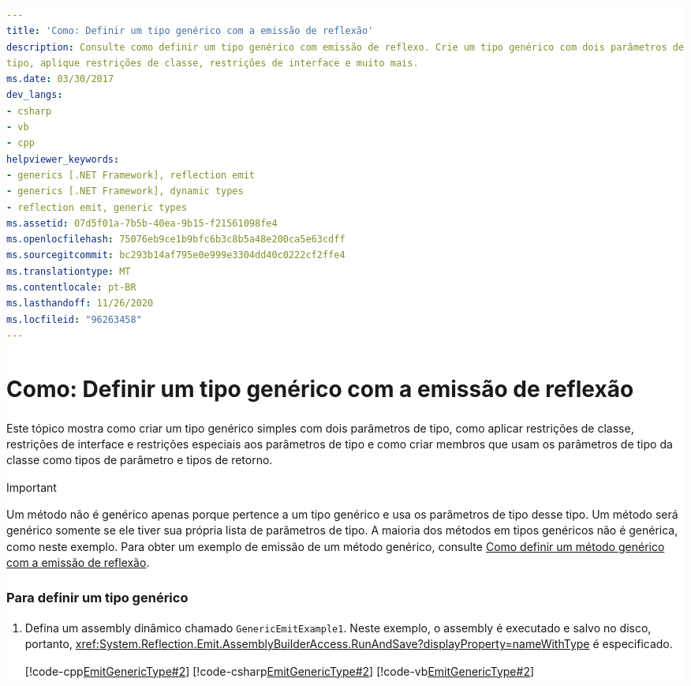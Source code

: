 ```yaml
---
title: 'Como: Definir um tipo genérico com a emissão de reflexão'
description: Consulte como definir um tipo genérico com emissão de reflexo. Crie um tipo genérico com dois parâmetros de tipo, aplique restrições de classe, restrições de interface e muito mais.
ms.date: 03/30/2017
dev_langs:
- csharp
- vb
- cpp
helpviewer_keywords:
- generics [.NET Framework], reflection emit
- generics [.NET Framework], dynamic types
- reflection emit, generic types
ms.assetid: 07d5f01a-7b5b-40ea-9b15-f21561098fe4
ms.openlocfilehash: 75076eb9ce1b9bfc6b3c8b5a48e200ca5e63cdff
ms.sourcegitcommit: bc293b14af795e0e999e3304dd40c0222cf2ffe4
ms.translationtype: MT
ms.contentlocale: pt-BR
ms.lasthandoff: 11/26/2020
ms.locfileid: "96263458"
---
```

# <a name="how-to-define-a-generic-type-with-reflection-emit"></a>Como: Definir um tipo genérico com a emissão de reflexão

Este tópico mostra como criar um tipo genérico simples com dois parâmetros de tipo, como aplicar restrições de classe, restrições de interface e restrições especiais aos parâmetros de tipo e como criar membros que usam os parâmetros de tipo da classe como tipos de parâmetro e tipos de retorno.  
  
> [!IMPORTANT]
> Um método não é genérico apenas porque pertence a um tipo genérico e usa os parâmetros de tipo desse tipo. Um método será genérico somente se ele tiver sua própria lista de parâmetros de tipo. A maioria dos métodos em tipos genéricos não é genérica, como neste exemplo. Para obter um exemplo de emissão de um método genérico, consulte [Como definir um método genérico com a emissão de reflexão](how-to-define-a-generic-method-with-reflection-emit.md).  
  
### <a name="to-define-a-generic-type"></a>Para definir um tipo genérico  
  
1. Defina um assembly dinâmico chamado `GenericEmitExample1`. Neste exemplo, o assembly é executado e salvo no disco, portanto, <xref:System.Reflection.Emit.AssemblyBuilderAccess.RunAndSave?displayProperty=nameWithType> é especificado.  
  
     [!code-cpp[EmitGenericType#2](../../../samples/snippets/cpp/VS_Snippets_CLR/EmitGenericType/CPP/source.cpp#2)]
     [!code-csharp[EmitGenericType#2](../../../samples/snippets/csharp/VS_Snippets_CLR/EmitGenericType/CS/source.cs#2)]
     [!code-vb[EmitGenericType#2](../../../samples/snippets/visualbasic/VS_Snippets_CLR/EmitGenericType/VB/source.vb#2)]  
  